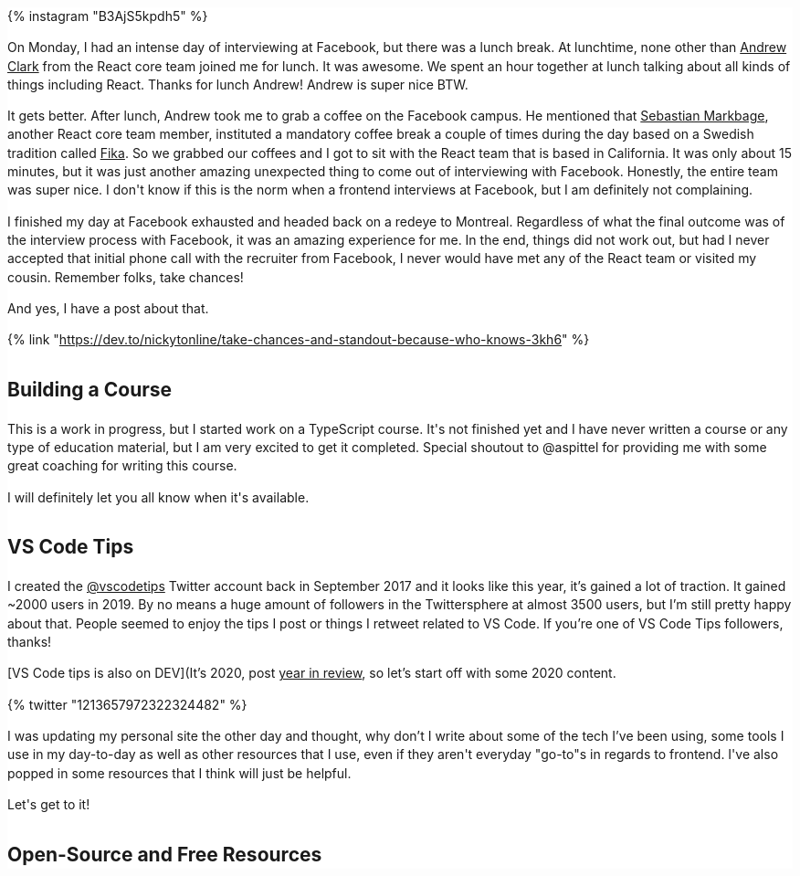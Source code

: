 {% instagram "B3AjS5kpdh5" %}

On Monday, I had an intense day of interviewing at Facebook, but there was a lunch break. At lunchtime, none other than [Andrew Clark](https://twitter.com/acdlite) from the React core team joined me for lunch. It was awesome. We spent an hour together at lunch talking about all kinds of things including React. Thanks for lunch Andrew! Andrew is super nice BTW.

It gets better. After lunch, Andrew took me to grab a coffee on the Facebook campus. He mentioned that [Sebastian Markbage](https://twitter.com/sebmarkbage), another React core team member, instituted a mandatory coffee break a couple of times during the day based on a Swedish tradition called [Fika](https://hejsweden.com/en/have-coffee-breaks-called-fika-swedish/). So we grabbed our coffees and I got to sit with the React team that is based in California. It was only about 15 minutes, but it was just another amazing unexpected thing to come out of interviewing with Facebook. Honestly, the entire team was super nice. I don't know if this is the norm when a frontend interviews at Facebook, but I am definitely not complaining.

I finished my day at Facebook exhausted and headed back on a redeye to Montreal. Regardless of what the final outcome was of the interview process with Facebook, it was an amazing experience for me. In the end, things did not work out, but had I never accepted that initial phone call with the recruiter from Facebook, I never would have met any of the React team or visited my cousin. Remember folks, take chances!

And yes, I have a post about that.

{% link "https://dev.to/nickytonline/take-chances-and-standout-because-who-knows-3kh6" %}

## Building a Course

This is a work in progress, but I started work on a TypeScript course. It's not finished yet and I have never written a course or any type of education material, but I am very excited to get it completed. Special shoutout to @aspittel for providing me with some great coaching for writing this course.

I will definitely let you all know when it's available.

## VS Code Tips

I created the [@vscodetips](https://twitter.com/vscodetips) Twitter account back in September 2017 and it looks like this year, it’s gained a lot of traction. It gained ~2000 users in 2019. By no means a huge amount of followers in the Twittersphere at almost 3500 users, but I’m still pretty happy about that. People seemed to enjoy the tips I post or things I retweet related to VS Code. If you’re one of VS Code Tips followers, thanks!

[VS Code tips is also on DEV](It’s 2020, post [year in review](https://dev.to/nickytonline/my-2019-year-in-review-23i1), so let’s start off with some 2020 content.

{% twitter "1213657972322324482" %}

I was updating my personal site the other day and thought, why don’t I write about some of the tech I’ve been using, some tools I use in my day-to-day as well as other resources that I use, even if they aren't everyday "go-to"s in regards to frontend. I've also popped in some resources that I think will just be helpful.

Let's get to it!

## Open-Source and Free Resources
